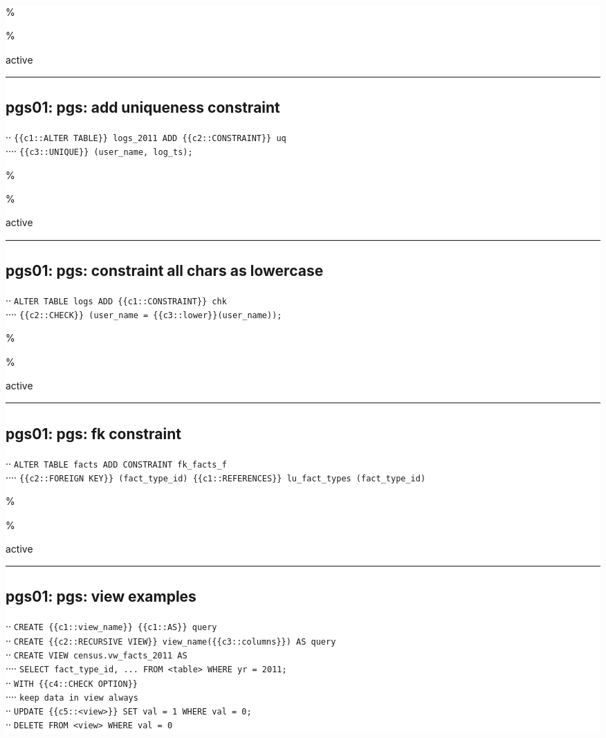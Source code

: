 %

%

active

___

## pgs01: pgs: add uniqueness constraint

··  `` {{c1::ALTER TABLE}} logs_2011 ADD {{c2::CONSTRAINT}} uq   `` <br>
····  `` {{c3::UNIQUE}} (user_name, log_ts);  `` <br>

%

%

active

___

## pgs01: pgs: constraint all chars as lowercase

··  `` ALTER TABLE logs ADD {{c1::CONSTRAINT}} chk   `` <br>
····  `` {{c2::CHECK}} (user_name = {{c3::lower}}(user_name));  `` <br>

%

%

active

___

## pgs01: pgs: fk constraint

··  `` ALTER TABLE facts ADD CONSTRAINT fk_facts_f   `` <br>
····  `` {{c2::FOREIGN KEY}} (fact_type_id) {{c1::REFERENCES}} lu_fact_types (fact_type_id)  `` <br>

%

%

active

___

## pgs01: pgs: view examples

··  `` CREATE {{c1::view_name}} {{c1::AS}} query  `` <br>
··  `` CREATE {{c2::RECURSIVE VIEW}} view_name({{c3::columns}}) AS query  `` <br>
··  `` CREATE VIEW census.vw_facts_2011 AS  `` <br>
····  `` SELECT fact_type_id, ... FROM <table> WHERE yr = 2011;  `` <br>
··  `` WITH {{c4::CHECK OPTION}}  `` <br>
····  `` keep data in view always  `` <br>
··  `` UPDATE {{c5::<view>}} SET val = 1 WHERE val = 0;  `` <br>
··  `` DELETE FROM <view> WHERE val = 0  `` <br>
